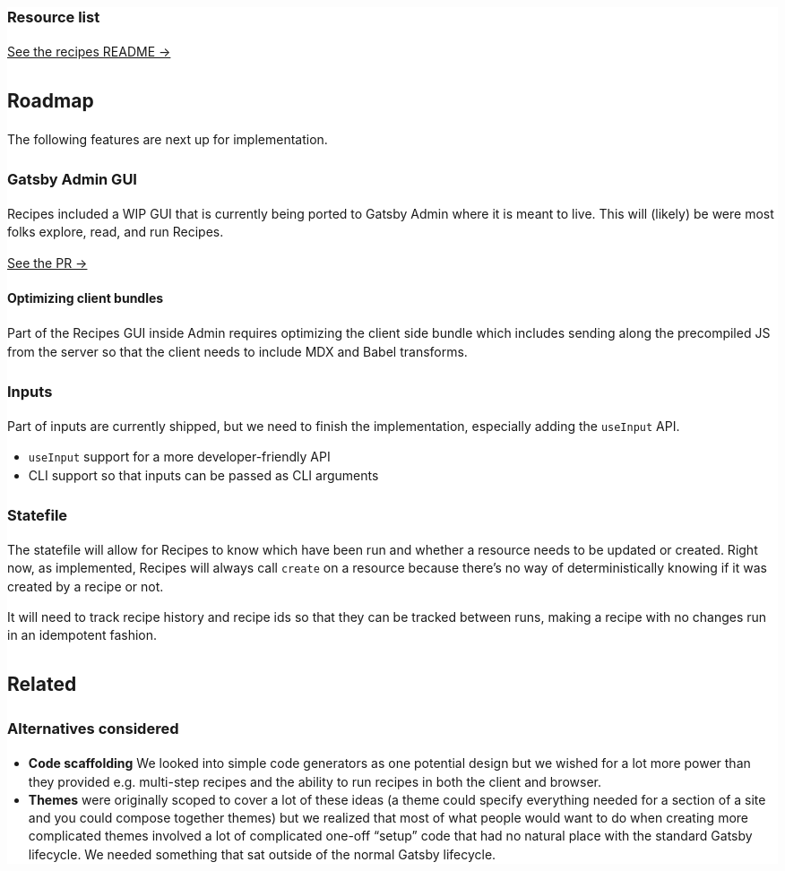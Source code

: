 ### Resource list

[See the recipes README &rarr;](./README.md#recipes-api)

## Roadmap

The following features are next up for implementation.

### Gatsby Admin GUI

Recipes included a WIP GUI that is currently being ported to Gatsby Admin where it is meant to live. This will (likely) be were most folks explore, read, and run Recipes.

[See the PR &rarr;](https://github.com/gatsbyjs/gatsby/pull/26243)

#### Optimizing client bundles

Part of the Recipes GUI inside Admin requires optimizing the client side bundle which includes sending along the precompiled JS from the server so that the client needs to include MDX and Babel transforms.

### Inputs

Part of inputs are currently shipped, but we need to finish the implementation, especially adding the `useInput` API.

- `useInput` support for a more developer-friendly API
- CLI support so that inputs can be passed as CLI arguments

### Statefile

The statefile will allow for Recipes to know which have been run and whether a resource needs to be updated or created. Right now, as implemented, Recipes will always call `create` on a resource because there’s no way of deterministically knowing if it was created by a recipe or not.

It will need to track recipe history and recipe ids so that they can be tracked between runs, making a recipe with no changes run in an idempotent fashion.

## Related

### Alternatives considered

- **Code scaffolding** We looked into simple code generators as one
  potential design but we wished for a lot more power than they provided
  e.g. multi-step recipes and the ability to run recipes in both the
  client and browser.
- **Themes** were originally scoped to cover a lot of these ideas
  (a theme could specify everything needed for a section of a site
  and you could compose together themes) but we realized that most
  of what people would want to do when creating more complicated
  themes involved a lot of complicated one-off “setup” code that
  had no natural place with the standard Gatsby lifecycle. We needed
  something that sat outside of the normal Gatsby lifecycle.
